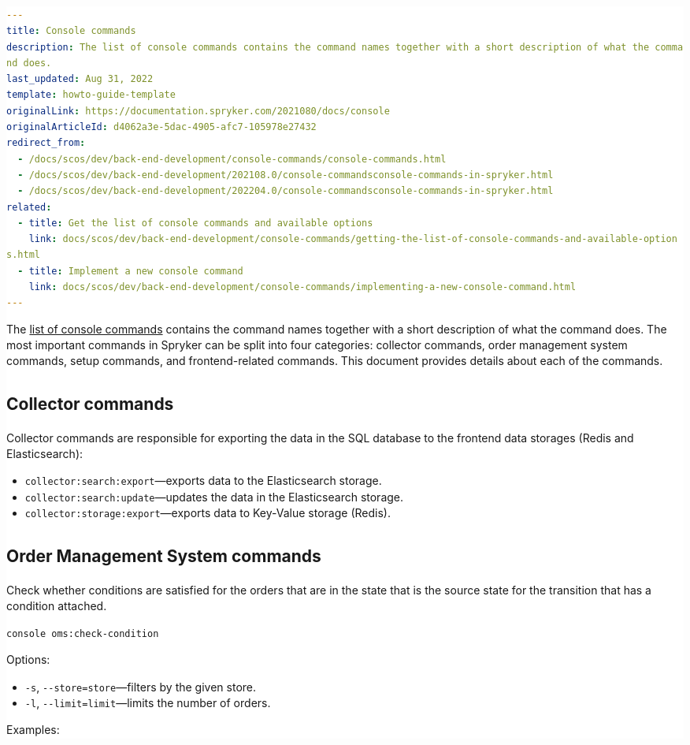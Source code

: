 ```yaml
---
title: Console commands
description: The list of console commands contains the command names together with a short description of what the command does.
last_updated: Aug 31, 2022
template: howto-guide-template
originalLink: https://documentation.spryker.com/2021080/docs/console
originalArticleId: d4062a3e-5dac-4905-afc7-105978e27432
redirect_from:
  - /docs/scos/dev/back-end-development/console-commands/console-commands.html
  - /docs/scos/dev/back-end-development/202108.0/console-commandsconsole-commands-in-spryker.html
  - /docs/scos/dev/back-end-development/202204.0/console-commandsconsole-commands-in-spryker.html
related:
  - title: Get the list of console commands and available options
    link: docs/scos/dev/back-end-development/console-commands/getting-the-list-of-console-commands-and-available-options.html
  - title: Implement a new console command
    link: docs/scos/dev/back-end-development/console-commands/implementing-a-new-console-command.html
---
```


The [list of console commands](/docs/dg/dev/backend-development/console-commands/get-the-list-of-console-commands-and-available-options.html) contains the command names together with a short description of what the command does. The most important commands in Spryker can be split into four categories: collector commands, order management system commands, setup commands, and frontend-related commands. This document provides details about each of the commands.

## Collector commands

Collector commands are responsible for exporting the data in the SQL database to the frontend data storages (Redis and Elasticsearch):

* `collector:search:export`—exports data to the Elasticsearch storage.
* `collector:search:update`—updates the data in the Elasticsearch storage.
* `collector:storage:export`—exports data to Key-Value storage (Redis).

## Order Management System commands

Check whether conditions are satisfied for the orders that are in the state that is the source state for the transition that has a condition attached.

```bash
console oms:check-condition
```

Options:

* `-s`, `--store=store`—filters by the given store.
* `-l`, `--limit=limit`—limits the number of orders.

Examples:
